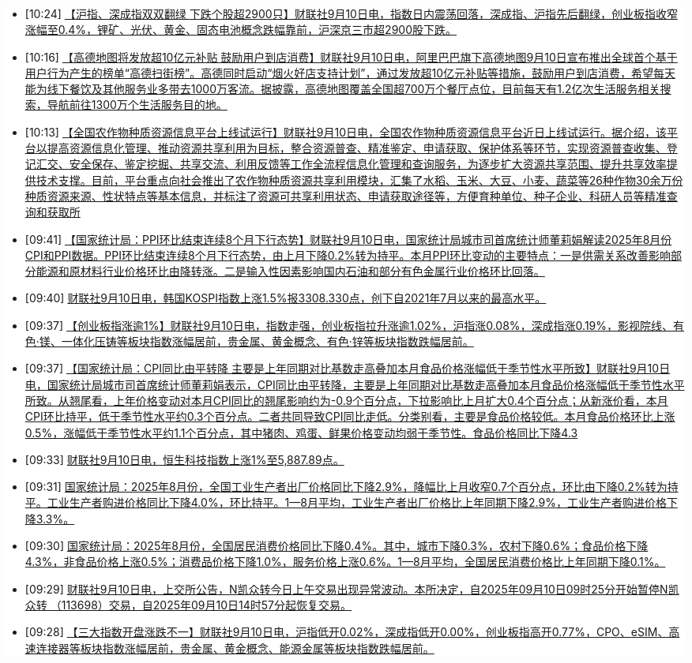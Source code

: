   - [10:24] [【沪指、深成指双双翻绿 下跌个股超2900只】财联社9月10日电，指数日内震荡回落，深成指、沪指先后翻绿，创业板指收窄涨幅至0.4%，锂矿、光伏、黄金、固态电池概念跌幅靠前，沪深京三市超2900股下跌。
](https://www.cls.cn/detail/2140625)

  - [10:16] [【高德地图将发放超10亿元补贴 鼓励用户到店消费】财联社9月10日电，阿里巴巴旗下高德地图9月10日宣布推出全球首个基于用户行为产生的榜单“高德扫街榜”。高德同时启动“烟火好店支持计划”，通过发放超10亿元补贴等措施，鼓励用户到店消费，希望每天能为线下餐饮及其他服务业多带去1000万客流。据披露，高德地图覆盖全国超700万个餐厅点位，目前每天有1.2亿次生活服务相关搜索，导航前往1300万个生活服务目的地。](https://www.cls.cn/detail/2140615)

  - [10:13] [【全国农作物种质资源信息平台上线试运行】财联社9月10日电，全国农作物种质资源信息平台近日上线试运行。据介绍，该平台以提高资源信息化管理、推动资源共享利用为目标，整合资源普查、精准鉴定、申请获取、保护体系等环节，实现资源普查收集、登记汇交、安全保存、鉴定挖掘、共享交流、利用反馈等工作全流程信息化管理和查询服务，为逐步扩大资源共享范围、提升共享效率提供技术支撑。目前，平台重点向社会推出了农作物种质资源共享利用模块，汇集了水稻、玉米、大豆、小麦、蔬菜等26种作物30余万份种质资源来源、性状特点等基本信息，并标注了资源可共享利用状态、申请获取途径等，方便育种单位、种子企业、科研人员等精准查询和获取所](https://www.cls.cn/detail/2140613)

  - [09:41] [【国家统计局：PPI环比结束连续8个月下行态势】财联社9月10日电，国家统计局城市司首席统计师董莉娟解读2025年8月份CPI和PPI数据。PPI环比结束连续8个月下行态势，由上月下降0.2%转为持平。本月PPI环比变动的主要特点：一是供需关系改善影响部分能源和原材料行业价格环比由降转涨。二是输入性因素影响国内石油和部分有色金属行业价格环比回落。](https://www.cls.cn/detail/2140563)

  - [09:40] [财联社9月10日电，韩国KOSPI指数上涨1.5%报3308.330点，创下自2021年7月以来的最高水平。](https://www.cls.cn/detail/2140561)

  - [09:37] [【创业板指涨逾1%】财联社9月10日电，指数走强，创业板指拉升涨逾1.02%，沪指涨0.08%，深成指涨0.19%，影视院线、有色·镁、一体化压铸等板块指数涨幅居前，贵金属、黄金概念、有色·锌等板块指数跌幅居前。](https://www.cls.cn/detail/2140554)

  - [09:37] [【国家统计局：CPI同比由平转降 主要是上年同期对比基数走高叠加本月食品价格涨幅低于季节性水平所致】财联社9月10日电，国家统计局城市司首席统计师董莉娟表示，CPI同比由平转降，主要是上年同期对比基数走高叠加本月食品价格涨幅低于季节性水平所致。从翘尾看，上年价格变动对本月CPI同比的翘尾影响约为-0.9个百分点，下拉影响比上月扩大0.4个百分点；从新涨价看，本月CPI环比持平，低于季节性水平约0.3个百分点。二者共同导致CPI同比走低。分类别看，主要是食品价格较低。本月食品价格环比上涨0.5%，涨幅低于季节性水平约1.1个百分点，其中猪肉、鸡蛋、鲜果价格变动均弱于季节性。食品价格同比下降4.3](https://www.cls.cn/detail/2140558)

  - [09:33] [财联社9月10日电，恒生科技指数上涨1%至5,887.89点。](https://www.cls.cn/detail/2140552)

  - [09:31] [国家统计局：2025年8月份，全国工业生产者出厂价格同比下降2.9%，降幅比上月收窄0.7个百分点，环比由下降0.2%转为持平。工业生产者购进价格同比下降4.0%，环比持平。1—8月平均，工业生产者出厂价格比上年同期下降2.9%，工业生产者购进价格下降3.3%。](https://www.cls.cn/detail/2140550)

  - [09:30] [国家统计局：2025年8月份，全国居民消费价格同比下降0.4%。其中，城市下降0.3%，农村下降0.6%；食品价格下降4.3%，非食品价格上涨0.5%；消费品价格下降1.0%，服务价格上涨0.6%。1—8月平均，全国居民消费价格比上年同期下降0.1%。](https://www.cls.cn/detail/2140549)

  - [09:29] [财联社9月10日电，上交所公告，N凯众转今日上午交易出现异常波动。本所决定，自2025年09月10日09时25分开始暂停N凯众转 （113698）交易，自2025年09月10日14时57分起恢复交易。](https://www.cls.cn/detail/2140547)

  - [09:28] [【三大指数开盘涨跌不一】财联社9月10日电，沪指低开0.02%，深成指低开0.00%，创业板指高开0.77%，CPO、eSIM、高速连接器等板块指数涨幅居前，贵金属、黄金概念、能源金属等板块指数跌幅居前。](https://www.cls.cn/detail/2140540)

